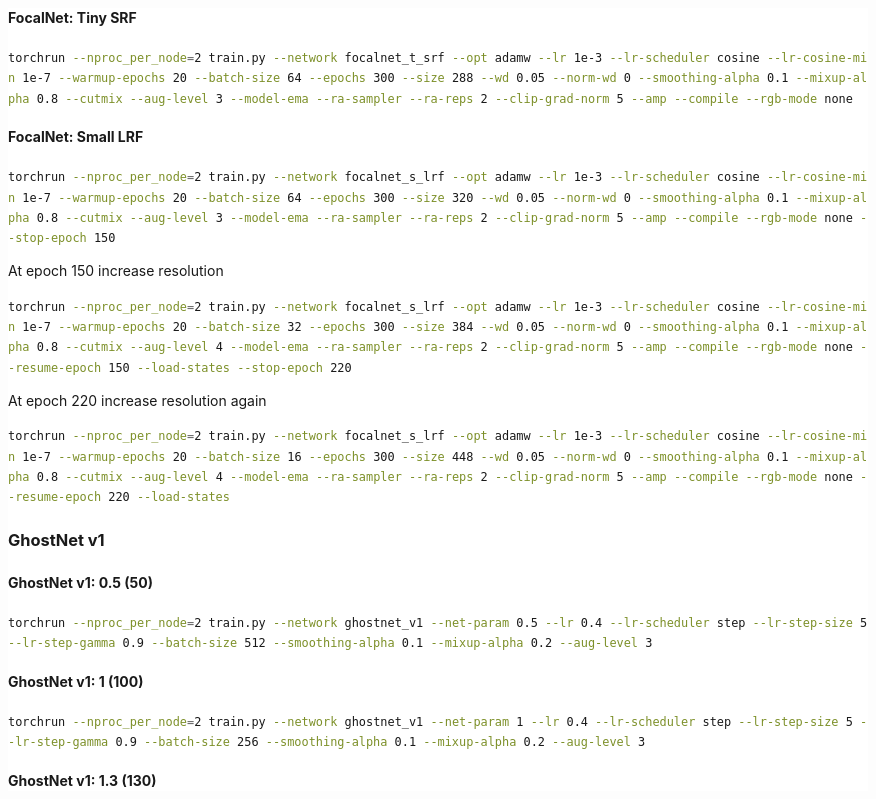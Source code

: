 #### FocalNet: Tiny SRF

```sh
torchrun --nproc_per_node=2 train.py --network focalnet_t_srf --opt adamw --lr 1e-3 --lr-scheduler cosine --lr-cosine-min 1e-7 --warmup-epochs 20 --batch-size 64 --epochs 300 --size 288 --wd 0.05 --norm-wd 0 --smoothing-alpha 0.1 --mixup-alpha 0.8 --cutmix --aug-level 3 --model-ema --ra-sampler --ra-reps 2 --clip-grad-norm 5 --amp --compile --rgb-mode none
```

#### FocalNet: Small LRF

```sh
torchrun --nproc_per_node=2 train.py --network focalnet_s_lrf --opt adamw --lr 1e-3 --lr-scheduler cosine --lr-cosine-min 1e-7 --warmup-epochs 20 --batch-size 64 --epochs 300 --size 320 --wd 0.05 --norm-wd 0 --smoothing-alpha 0.1 --mixup-alpha 0.8 --cutmix --aug-level 3 --model-ema --ra-sampler --ra-reps 2 --clip-grad-norm 5 --amp --compile --rgb-mode none --stop-epoch 150
```

At epoch 150 increase resolution

```sh
torchrun --nproc_per_node=2 train.py --network focalnet_s_lrf --opt adamw --lr 1e-3 --lr-scheduler cosine --lr-cosine-min 1e-7 --warmup-epochs 20 --batch-size 32 --epochs 300 --size 384 --wd 0.05 --norm-wd 0 --smoothing-alpha 0.1 --mixup-alpha 0.8 --cutmix --aug-level 4 --model-ema --ra-sampler --ra-reps 2 --clip-grad-norm 5 --amp --compile --rgb-mode none --resume-epoch 150 --load-states --stop-epoch 220
```

At epoch 220 increase resolution again

```sh
torchrun --nproc_per_node=2 train.py --network focalnet_s_lrf --opt adamw --lr 1e-3 --lr-scheduler cosine --lr-cosine-min 1e-7 --warmup-epochs 20 --batch-size 16 --epochs 300 --size 448 --wd 0.05 --norm-wd 0 --smoothing-alpha 0.1 --mixup-alpha 0.8 --cutmix --aug-level 4 --model-ema --ra-sampler --ra-reps 2 --clip-grad-norm 5 --amp --compile --rgb-mode none --resume-epoch 220 --load-states
```

### GhostNet v1

#### GhostNet v1: 0.5 (50)

```sh
torchrun --nproc_per_node=2 train.py --network ghostnet_v1 --net-param 0.5 --lr 0.4 --lr-scheduler step --lr-step-size 5 --lr-step-gamma 0.9 --batch-size 512 --smoothing-alpha 0.1 --mixup-alpha 0.2 --aug-level 3
```

#### GhostNet v1: 1 (100)

```sh
torchrun --nproc_per_node=2 train.py --network ghostnet_v1 --net-param 1 --lr 0.4 --lr-scheduler step --lr-step-size 5 --lr-step-gamma 0.9 --batch-size 256 --smoothing-alpha 0.1 --mixup-alpha 0.2 --aug-level 3
```

#### GhostNet v1: 1.3 (130)
